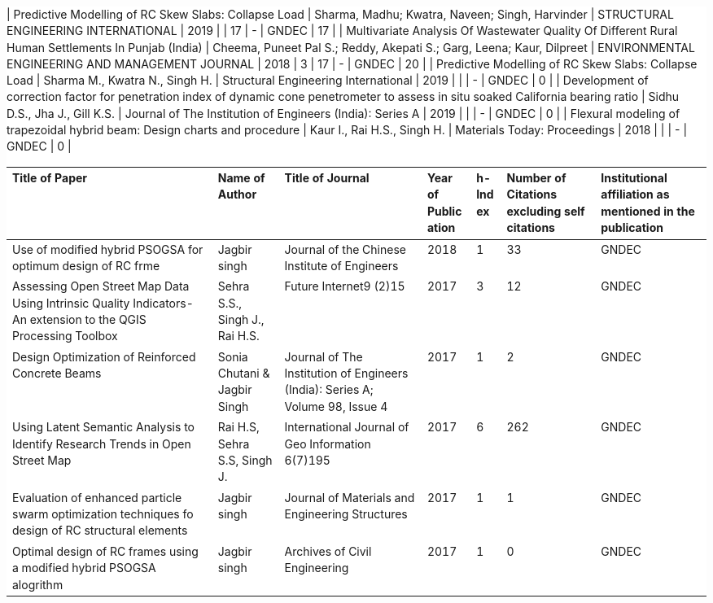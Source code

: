| Predictive Modelling of RC Skew Slabs: Collapse Load                                                                                  | Sharma, Madhu; Kwatra, Naveen; Singh, Harvinder                       | STRUCTURAL ENGINEERING INTERNATIONAL                                          | 2019                |                         | 17                              | \-                   | GNDEC                                                     | 17                                           |
| Multivariate Analysis Of Wastewater Quality Of Different Rural Human Settlements In Punjab (India)                                    | Cheema, Puneet Pal S.; Reddy, Akepati S.; Garg, Leena; Kaur, Dilpreet | ENVIRONMENTAL ENGINEERING AND MANAGEMENT JOURNAL                              | 2018                | 3                       | 17                              | \-                   | GNDEC                                                     | 20                                           |
| Predictive Modelling of RC Skew Slabs: Collapse Load                                                                                  | Sharma M., Kwatra N., Singh H.                                        | Structural Engineering International                                          | 2019                |                         |                                 | \-                   | GNDEC                                                     | 0                                            |
| Development of correction factor for penetration index of dynamic cone penetrometer to assess in situ soaked California bearing ratio | Sidhu D.S., Jha J., Gill K.S.                                         | Journal of The Institution of Engineers (India): Series A                     | 2019                |                         |                                 | \-                   | GNDEC                                                     | 0                                            |
| Flexural modeling of trapezoidal hybrid beam: Design charts and procedure                                                             | Kaur I., Rai H.S., Singh H.                                           | Materials Today: Proceedings                                                  | 2018                |                         |                                 | \-                   | GNDEC                                                     | 0                                            |


| Title of Paper                                                                                                                        | Name of Author                                                        | Title of Journal                                                              | Year of Publication | h-Index | Number of Citations excluding self citations | Institutional affiliation as mentioned in the publication |
|:--------------------------------------------------------------------------------------------------------------------------------------|:----------------------------------------------------------------------|:------------------------------------------------------------------------------|:--------------------|:--------|:---------------------------------------------|:----------------------------------------------------------|
| Use of modified hybrid PSOGSA for optimum design of RC frme                                                                           | Jagbir singh                                                          | Journal of the Chinese Institute of Engineers                                 | 2018                | 1       | 33                                           | GNDEC                                                     |
| Assessing Open Street Map Data Using Intrinsic Quality Indicators- An extension to the QGIS Processing Toolbox                        | Sehra S.S., Singh J., Rai H.S.                                        | Future Internet9 (2)15                                                        | 2017                | 3       | 12                                           | GNDEC                                                     |
| Design Optimization of Reinforced Concrete Beams                                                                                      | Sonia Chutani & Jagbir Singh                                          | Journal of The Institution of Engineers (India): Series A; Volume 98, Issue 4 | 2017                | 1       | 2                                            | GNDEC                                                     |
| Using Latent Semantic Analysis to Identify Research Trends in Open Street Map                                                         | Rai H.S, Sehra S.S, Singh J.                                          | International Journal of Geo Information 6(7)195                              | 2017                | 6       | 262                                          | GNDEC                                                     |
| Evaluation of enhanced particle swarm optimization techniques fo design of RC structural elements                                     | Jagbir singh                                                          | Journal of Materials and Engineering Structures                               | 2017                | 1       | 1                                            | GNDEC                                                     |
| Optimal design of RC frames using a modified hybrid PSOGSA alogrithm                                                                  | Jagbir singh                                                          | Archives of Civil Engineering                                                 | 2017                | 1       | 0                                            | GNDEC                                                     |